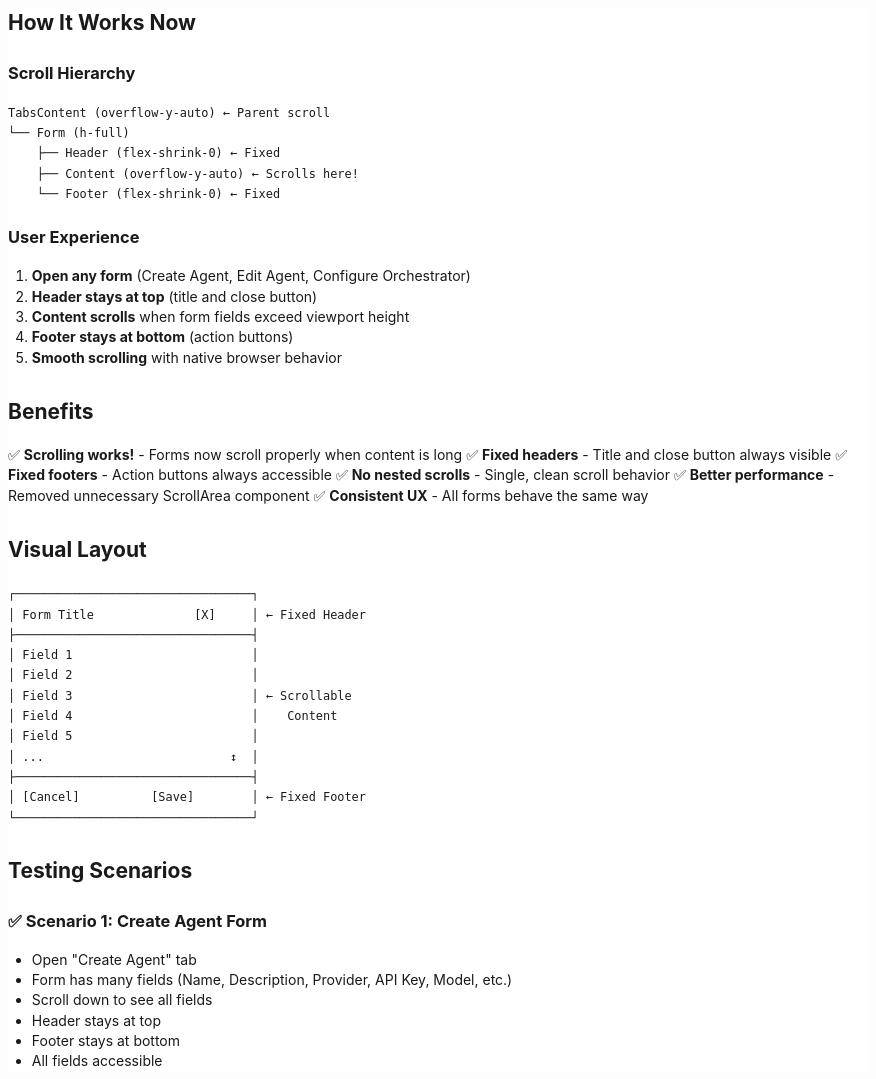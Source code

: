 ## How It Works Now

### Scroll Hierarchy

```
TabsContent (overflow-y-auto) ← Parent scroll
└── Form (h-full)
    ├── Header (flex-shrink-0) ← Fixed
    ├── Content (overflow-y-auto) ← Scrolls here!
    └── Footer (flex-shrink-0) ← Fixed
```

### User Experience

1. **Open any form** (Create Agent, Edit Agent, Configure Orchestrator)
2. **Header stays at top** (title and close button)
3. **Content scrolls** when form fields exceed viewport height
4. **Footer stays at bottom** (action buttons)
5. **Smooth scrolling** with native browser behavior

## Benefits

✅ **Scrolling works!** - Forms now scroll properly when content is long
✅ **Fixed headers** - Title and close button always visible
✅ **Fixed footers** - Action buttons always accessible
✅ **No nested scrolls** - Single, clean scroll behavior
✅ **Better performance** - Removed unnecessary ScrollArea component
✅ **Consistent UX** - All forms behave the same way

## Visual Layout

```
┌─────────────────────────────────┐
│ Form Title              [X]     │ ← Fixed Header
├─────────────────────────────────┤
│ Field 1                         │
│ Field 2                         │
│ Field 3                         │ ← Scrollable
│ Field 4                         │    Content
│ Field 5                         │
│ ...                          ↕  │
├─────────────────────────────────┤
│ [Cancel]          [Save]        │ ← Fixed Footer
└─────────────────────────────────┘
```

## Testing Scenarios

### ✅ Scenario 1: Create Agent Form
- Open "Create Agent" tab
- Form has many fields (Name, Description, Provider, API Key, Model, etc.)
- Scroll down to see all fields
- Header stays at top
- Footer stays at bottom
- All fields accessible
